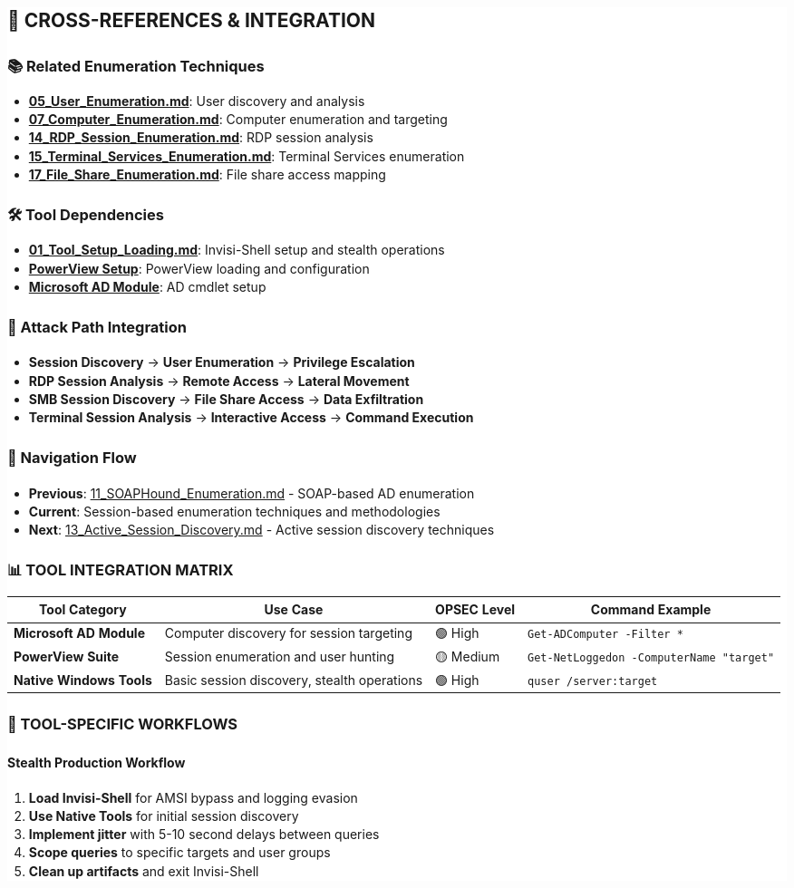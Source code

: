 ## 🔗 **CROSS-REFERENCES & INTEGRATION**

### **📚 Related Enumeration Techniques**
- **[05_User_Enumeration.md](./05_User_Enumeration.md)**: User discovery and analysis
- **[07_Computer_Enumeration.md](./07_Computer_Enumeration.md)**: Computer enumeration and targeting
- **[14_RDP_Session_Enumeration.md](./14_RDP_Session_Enumeration.md)**: RDP session analysis
- **[15_Terminal_Services_Enumeration.md](./15_Terminal_Services_Enumeration.md)**: Terminal Services enumeration
- **[17_File_Share_Enumeration.md](./17_File_Share_Enumeration.md)**: File share access mapping

### **🛠️ Tool Dependencies**
- **[01_Tool_Setup_Loading.md](./01_Tool_Setup_Loading.md)**: Invisi-Shell setup and stealth operations
- **[PowerView Setup](./01_Tool_Setup_Loading.md#-powerview-complete-setup)**: PowerView loading and configuration
- **[Microsoft AD Module](./01_Tool_Setup_Loading.md#-microsoft-ad-module-complete-setup)**: AD cmdlet setup

### **🎯 Attack Path Integration**
- **Session Discovery** → **User Enumeration** → **Privilege Escalation**
- **RDP Session Analysis** → **Remote Access** → **Lateral Movement**
- **SMB Session Discovery** → **File Share Access** → **Data Exfiltration**
- **Terminal Session Analysis** → **Interactive Access** → **Command Execution**

### **🔄 Navigation Flow**
- **Previous**: [11_SOAPHound_Enumeration.md](./11_SOAPHound_Enumeration.md) - SOAP-based AD enumeration
- **Current**: Session-based enumeration techniques and methodologies
- **Next**: [13_Active_Session_Discovery.md](./13_Active_Session_Discovery.md) - Active session discovery techniques

### **📊 TOOL INTEGRATION MATRIX**

| **Tool Category** | **Use Case** | **OPSEC Level** | **Command Example** |
|-------------------|--------------|------------------|---------------------|
| **Microsoft AD Module** | Computer discovery for session targeting | 🟢 High | `Get-ADComputer -Filter *` |
| **PowerView Suite** | Session enumeration and user hunting | 🟡 Medium | `Get-NetLoggedon -ComputerName "target"` |
| **Native Windows Tools** | Basic session discovery, stealth operations | 🟢 High | `quser /server:target` |

### **🔄 TOOL-SPECIFIC WORKFLOWS**

#### **Stealth Production Workflow**
1. **Load Invisi-Shell** for AMSI bypass and logging evasion
2. **Use Native Tools** for initial session discovery
3. **Implement jitter** with 5-10 second delays between queries
4. **Scope queries** to specific targets and user groups
5. **Clean up artifacts** and exit Invisi-Shell
